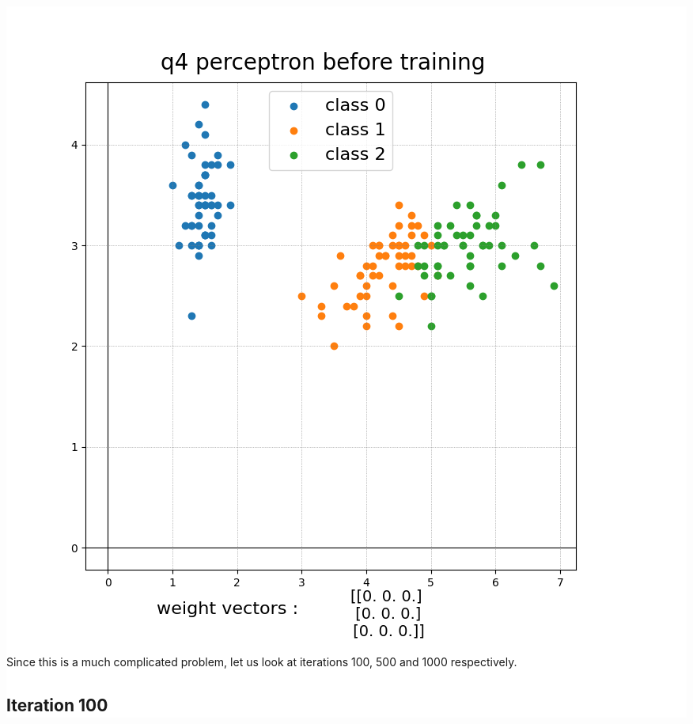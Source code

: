 ![q4_perceptron_before_training.p](output_images/q4_perceptron_before_training.png)  

Since this is a much complicated problem, let us look at iterations 100, 500 and 1000 respectively.

## Iteration 100